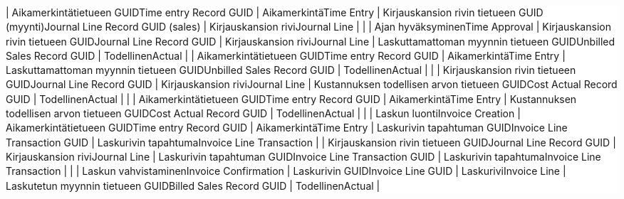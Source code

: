 | <span data-ttu-id="b26a7-168">Aikamerkintätietueen GUID</span><span class="sxs-lookup"><span data-stu-id="b26a7-168">Time entry Record GUID</span></span>       | <span data-ttu-id="b26a7-169">Aikamerkintä</span><span class="sxs-lookup"><span data-stu-id="b26a7-169">Time Entry</span></span>               | <span data-ttu-id="b26a7-170">Kirjauskansion rivin tietueen GUID (myynti)</span><span class="sxs-lookup"><span data-stu-id="b26a7-170">Journal Line Record GUID (sales)</span></span>  | <span data-ttu-id="b26a7-171">Kirjauskansion rivi</span><span class="sxs-lookup"><span data-stu-id="b26a7-171">Journal Line</span></span>                      |                          |
| <span data-ttu-id="b26a7-172">Ajan hyväksyminen</span><span class="sxs-lookup"><span data-stu-id="b26a7-172">Time Approval</span></span>                | <span data-ttu-id="b26a7-173">Kirjauskansion rivin tietueen GUID</span><span class="sxs-lookup"><span data-stu-id="b26a7-173">Journal Line Record GUID</span></span> | <span data-ttu-id="b26a7-174">Kirjauskansion rivi</span><span class="sxs-lookup"><span data-stu-id="b26a7-174">Journal Line</span></span>                      | <span data-ttu-id="b26a7-175">Laskuttamattoman myynnin tietueen GUID</span><span class="sxs-lookup"><span data-stu-id="b26a7-175">Unbilled Sales Record GUID</span></span>        | <span data-ttu-id="b26a7-176">Todellinen</span><span class="sxs-lookup"><span data-stu-id="b26a7-176">Actual</span></span>                   |
| <span data-ttu-id="b26a7-177">Aikamerkintätietueen GUID</span><span class="sxs-lookup"><span data-stu-id="b26a7-177">Time entry Record GUID</span></span>       | <span data-ttu-id="b26a7-178">Aikamerkintä</span><span class="sxs-lookup"><span data-stu-id="b26a7-178">Time Entry</span></span>               | <span data-ttu-id="b26a7-179">Laskuttamattoman myynnin tietueen GUID</span><span class="sxs-lookup"><span data-stu-id="b26a7-179">Unbilled Sales Record GUID</span></span>        | <span data-ttu-id="b26a7-180">Todellinen</span><span class="sxs-lookup"><span data-stu-id="b26a7-180">Actual</span></span>                            |                          |
| <span data-ttu-id="b26a7-181">Kirjauskansion rivin tietueen GUID</span><span class="sxs-lookup"><span data-stu-id="b26a7-181">Journal Line Record GUID</span></span>     | <span data-ttu-id="b26a7-182">Kirjauskansion rivi</span><span class="sxs-lookup"><span data-stu-id="b26a7-182">Journal Line</span></span>             | <span data-ttu-id="b26a7-183">Kustannuksen todellisen arvon tietueen GUID</span><span class="sxs-lookup"><span data-stu-id="b26a7-183">Cost Actual Record GUID</span></span>           | <span data-ttu-id="b26a7-184">Todellinen</span><span class="sxs-lookup"><span data-stu-id="b26a7-184">Actual</span></span>                            |                          |
| <span data-ttu-id="b26a7-185">Aikamerkintätietueen GUID</span><span class="sxs-lookup"><span data-stu-id="b26a7-185">Time entry Record GUID</span></span>       | <span data-ttu-id="b26a7-186">Aikamerkintä</span><span class="sxs-lookup"><span data-stu-id="b26a7-186">Time Entry</span></span>               | <span data-ttu-id="b26a7-187">Kustannuksen todellisen arvon tietueen GUID</span><span class="sxs-lookup"><span data-stu-id="b26a7-187">Cost Actual Record GUID</span></span>           | <span data-ttu-id="b26a7-188">Todellinen</span><span class="sxs-lookup"><span data-stu-id="b26a7-188">Actual</span></span>                            |                          |
| <span data-ttu-id="b26a7-189">Laskun luonti</span><span class="sxs-lookup"><span data-stu-id="b26a7-189">Invoice Creation</span></span>             | <span data-ttu-id="b26a7-190">Aikamerkintätietueen GUID</span><span class="sxs-lookup"><span data-stu-id="b26a7-190">Time entry Record GUID</span></span>   | <span data-ttu-id="b26a7-191">Aikamerkintä</span><span class="sxs-lookup"><span data-stu-id="b26a7-191">Time Entry</span></span>                        | <span data-ttu-id="b26a7-192">Laskurivin tapahtuman GUID</span><span class="sxs-lookup"><span data-stu-id="b26a7-192">Invoice Line Transaction GUID</span></span>     | <span data-ttu-id="b26a7-193">Laskurivin tapahtuma</span><span class="sxs-lookup"><span data-stu-id="b26a7-193">Invoice Line Transaction</span></span> |
| <span data-ttu-id="b26a7-194">Kirjauskansion rivin tietueen GUID</span><span class="sxs-lookup"><span data-stu-id="b26a7-194">Journal Line Record GUID</span></span>     | <span data-ttu-id="b26a7-195">Kirjauskansion rivi</span><span class="sxs-lookup"><span data-stu-id="b26a7-195">Journal Line</span></span>             | <span data-ttu-id="b26a7-196">Laskurivin tapahtuman GUID</span><span class="sxs-lookup"><span data-stu-id="b26a7-196">Invoice Line Transaction GUID</span></span>     | <span data-ttu-id="b26a7-197">Laskurivin tapahtuma</span><span class="sxs-lookup"><span data-stu-id="b26a7-197">Invoice Line Transaction</span></span>          |                          |
| <span data-ttu-id="b26a7-198">Laskun vahvistaminen</span><span class="sxs-lookup"><span data-stu-id="b26a7-198">Invoice Confirmation</span></span>         | <span data-ttu-id="b26a7-199">Laskurivin GUID</span><span class="sxs-lookup"><span data-stu-id="b26a7-199">Invoice Line GUID</span></span>        | <span data-ttu-id="b26a7-200">Laskurivi</span><span class="sxs-lookup"><span data-stu-id="b26a7-200">Invoice Line</span></span>                      | <span data-ttu-id="b26a7-201">Laskutetun myynnin tietueen GUID</span><span class="sxs-lookup"><span data-stu-id="b26a7-201">Billed Sales Record GUID</span></span>          | <span data-ttu-id="b26a7-202">Todellinen</span><span class="sxs-lookup"><span data-stu-id="b26a7-202">Actual</span></span>                   |